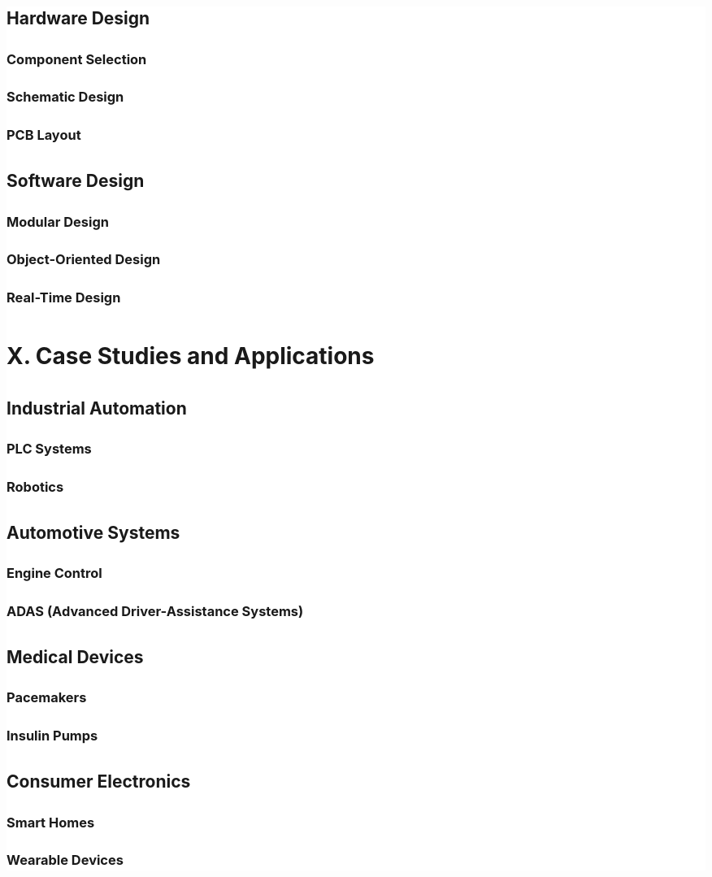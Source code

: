 ## Hardware Design
### Component Selection
### Schematic Design
### PCB Layout

## Software Design
### Modular Design
### Object-Oriented Design
### Real-Time Design

# X. Case Studies and Applications

## Industrial Automation
### PLC Systems
### Robotics
## Automotive Systems
### Engine Control
### ADAS (Advanced Driver-Assistance Systems)
## Medical Devices
### Pacemakers
### Insulin Pumps
## Consumer Electronics
### Smart Homes
### Wearable Devices
